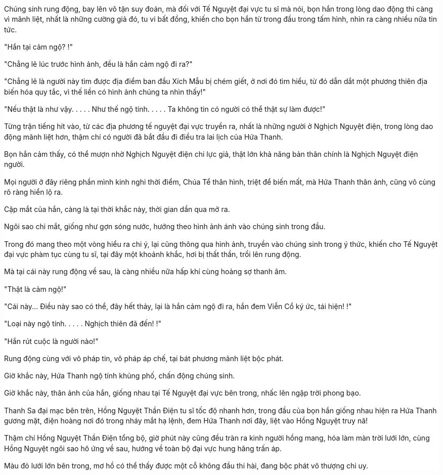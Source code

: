 Chúng sinh rung động, bay lên vô tận suy đoán, mà đối với Tế Nguyệt đại vực tu sĩ mà nói, bọn hắn trong lòng dao động thì càng vì mãnh liệt, nhất là những cường giả đó, tu vi bất đồng, khiến cho bọn hắn từ trong đầu trong tấm hình, nhìn ra càng nhiều nữa tin tức.

"Hắn tại cảm ngộ? !"

"Chẳng lẽ lúc trước hình ảnh, đều là hắn cảm ngộ đi ra?"

"Chẳng lẽ là người này tìm được địa điểm ban đầu Xích Mẫu bị chém giết, ở nơi đó tìm hiểu, từ đó dẫn dắt một phương thiên địa biến hóa quy tắc, vì thế liền có hình ảnh chúng ta nhìn thấy!"

"Nếu thật là như vậy. . . . . Như thế ngộ tính. . . . . Ta không tin có người có thể thật sự làm được!"

Từng trận tiếng hít vào, từ các địa phương tế nguyệt đại vực truyền ra, nhất là những người ở Nghịch Nguyệt điện, trong lòng dao động mãnh liệt hơn, thậm chí có người đã bắt đầu đi điều tra lai lịch của Hứa Thanh.

Bọn hắn cảm thấy, có thể mượn nhờ Nghịch Nguyệt điện chi lực giả, thật lớn khả năng bản thân chính là Nghịch Nguyệt điện người.

Mọi người ở đây riêng phần mình kinh nghi thời điểm, Chúa Tể thân hình, triệt để biến mất, mà Hứa Thanh thân ảnh, cũng vô cùng rõ ràng hiển lộ ra.

Cặp mắt của hắn, càng là tại thời khắc này, thời gian dần qua mở ra.

Ngôi sao chi mắt, giống như gợn sóng nước, hướng theo hình ảnh ánh vào chúng sinh trong đầu.

Trong đó mang theo một vòng hiểu ra chi ý, lại cũng thông qua hình ảnh, truyền vào chúng sinh trong ý thức, khiến cho Tế Nguyệt đại vực phàm tục cùng tu sĩ, tại đây một khoảnh khắc, hơi bị thất thần, trồi lên rung động.

Mà tại cái này rung động về sau, là càng nhiều nữa hấp khí cùng hoảng sợ thanh âm.

"Thật là cảm ngộ!"

"Cái này... Điều này sao có thể, đây hết thảy, lại là hắn cảm ngộ đi ra, hắn đem Viễn Cổ ký ức, tái hiện! !"

"Loại này ngộ tính. . . . . Nghịch thiên đã đến! !"

"Hắn rút cuộc là người nào!"

Rung động cùng với vô pháp tin, vô pháp áp chế, tại bát phương mãnh liệt bộc phát.

Giờ khắc này, Hứa Thanh ngộ tính khủng phố, chấn động chúng sinh.

Giờ khắc này, thân ảnh của hắn, giống nhau tại Tế Nguyệt đại vực bên trong, nhấc lên ngập trời phong bạo.

Thanh Sa đại mạc bên trên, Hồng Nguyệt Thần Điện tu sĩ tốc độ nhanh hơn, trong đầu của bọn hắn giống nhau hiện ra Hứa Thanh gương mặt, điện hoàng nơi đó trong nháy mắt hạ lệnh, đem Hứa Thanh nơi đây, liệt vào Hồng Nguyệt truy nã!

Thậm chí Hồng Nguyệt Thần Điện tổng bộ, giờ phút này cũng đều tràn ra kinh người hồng mang, hóa làm màn trời lưới lớn, cùng Hồng Nguyệt ngôi sao hô ứng về sau, hướng về toàn bộ đại vực hung hăng trấn áp.

Màu đỏ lưới lớn bên trong, mơ hồ có thể thấy được một cỗ không đầu thi hài, đang bộc phát vô thượng chi uy.
